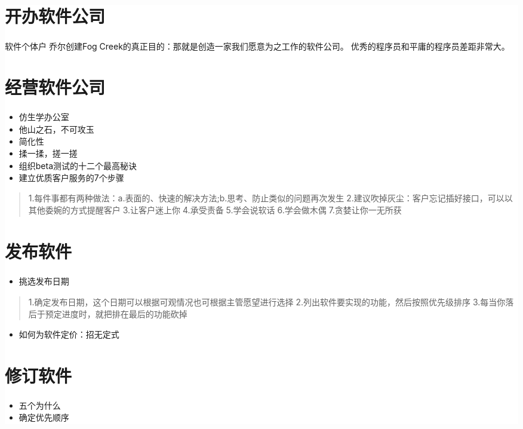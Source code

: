 # 开办软件公司
软件个体户
乔尔创建Fog Creek的真正目的：那就是创造一家我们愿意为之工作的软件公司。
优秀的程序员和平庸的程序员差距非常大。

# 经营软件公司
* 仿生学办公室
* 他山之石，不可攻玉
* 简化性
* 揉一揉，搓一搓
* 组织beta测试的十二个最高秘诀
* 建立优质客户服务的7个步骤
>1.每件事都有两种做法：a.表面的、快速的解决方法;b.思考、防止类似的问题再次发生
2.建议吹掉灰尘：客户忘记插好接口，可以以其他委婉的方式提醒客户
3.让客户迷上你
4.承受责备
5.学会说软话
6.学会做木偶
7.贪婪让你一无所获

# 发布软件
* 挑选发布日期
>1.确定发布日期，这个日期可以根据可观情况也可根据主管愿望进行选择
2.列出软件要实现的功能，然后按照优先级排序
3.每当你落后于预定进度时，就把排在最后的功能砍掉

* 如何为软件定价：招无定式

# 修订软件
* 五个为什么
* 确定优先顺序



